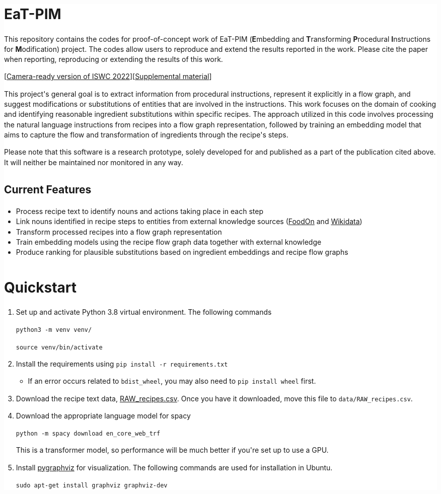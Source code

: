 # EaT-PIM 

This repository contains the codes for proof-of-concept work of EaT-PIM (**E**mbedding and **T**ransforming  **P**rocedural **I**nstructions for **M**odification) project. The codes allow users to reproduce and extend the results reported in the work. Please cite the paper when reporting, reproducing or extending the results of this work.

[[Camera-ready version of ISWC 2022](docs/ISWC_EaT_PIM.pdf)][[Supplemental material](docs/ISWC_EaT_PIM_supp.pdf)]

This project's general goal is to extract information from procedural instructions, represent it explicitly in a flow graph, and suggest modifications or substitutions of entities that are involved in the instructions. This work focuses on the domain of cooking and identifying reasonable ingredient substitutions within specific recipes. The approach utilized in this code involves processing the natural language instructions from recipes into a flow graph representation, followed by training an embedding model that aims to capture the flow and transformation of ingredients through the recipe's steps. 

Please note that this software is a research prototype, solely developed for and published as a part of the publication cited above. It will neither be maintained nor monitored in any way.


## Current Features

- Process recipe text to identify nouns and actions taking place in each step
- Link nouns identified in recipe steps to entities from external knowledge sources ([FoodOn](https://foodon.org/) and [Wikidata](https://www.wikidata.org)) 
- Transform processed recipes into a flow graph representation
- Train embedding models using the recipe flow graph data together with external knowledge
- Produce ranking for plausible substitutions based on ingredient embeddings and recipe flow graphs

 
# Quickstart

1. Set up and activate Python 3.8 virtual environment. The following commands 
   
   `python3 -m venv venv/`
   
   `source venv/bin/activate`
2. Install the requirements using `pip install -r requirements.txt`
    - If an error occurs related to `bdist_wheel`, you may also need to `pip install wheel` first. 
3. Download the recipe text data, [RAW_recipes.csv](https://www.kaggle.com/shuyangli94/food-com-recipes-and-user-interactions?select=RAW_recipes.csv). Once you have it downloaded, move this file to `data/RAW_recipes.csv`.
4. Download the appropriate language model for spacy
   
    `python -m spacy download en_core_web_trf`
   
   This is a transformer model, so performance will be much better if you're set up to use a GPU.
5. Install [pygraphviz](https://pygraphviz.github.io/documentation/stable/install.html) for visualization. The following commands are used for installation in Ubuntu.
   
    `sudo apt-get install graphviz graphviz-dev`
   